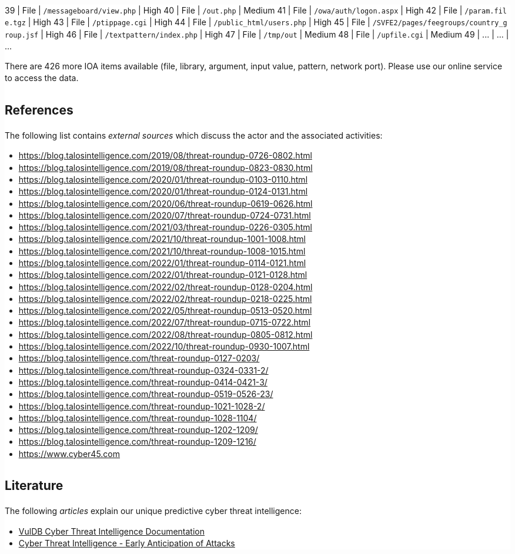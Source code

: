 39 | File | `/messageboard/view.php` | High
40 | File | `/out.php` | Medium
41 | File | `/owa/auth/logon.aspx` | High
42 | File | `/param.file.tgz` | High
43 | File | `/ptippage.cgi` | High
44 | File | `/public_html/users.php` | High
45 | File | `/SVFE2/pages/feegroups/country_group.jsf` | High
46 | File | `/textpattern/index.php` | High
47 | File | `/tmp/out` | Medium
48 | File | `/upfile.cgi` | Medium
49 | ... | ... | ...

There are 426 more IOA items available (file, library, argument, input value, pattern, network port). Please use our online service to access the data.

## References

The following list contains _external sources_ which discuss the actor and the associated activities:

* https://blog.talosintelligence.com/2019/08/threat-roundup-0726-0802.html
* https://blog.talosintelligence.com/2019/08/threat-roundup-0823-0830.html
* https://blog.talosintelligence.com/2020/01/threat-roundup-0103-0110.html
* https://blog.talosintelligence.com/2020/01/threat-roundup-0124-0131.html
* https://blog.talosintelligence.com/2020/06/threat-roundup-0619-0626.html
* https://blog.talosintelligence.com/2020/07/threat-roundup-0724-0731.html
* https://blog.talosintelligence.com/2021/03/threat-roundup-0226-0305.html
* https://blog.talosintelligence.com/2021/10/threat-roundup-1001-1008.html
* https://blog.talosintelligence.com/2021/10/threat-roundup-1008-1015.html
* https://blog.talosintelligence.com/2022/01/threat-roundup-0114-0121.html
* https://blog.talosintelligence.com/2022/01/threat-roundup-0121-0128.html
* https://blog.talosintelligence.com/2022/02/threat-roundup-0128-0204.html
* https://blog.talosintelligence.com/2022/02/threat-roundup-0218-0225.html
* https://blog.talosintelligence.com/2022/05/threat-roundup-0513-0520.html
* https://blog.talosintelligence.com/2022/07/threat-roundup-0715-0722.html
* https://blog.talosintelligence.com/2022/08/threat-roundup-0805-0812.html
* https://blog.talosintelligence.com/2022/10/threat-roundup-0930-1007.html
* https://blog.talosintelligence.com/threat-roundup-0127-0203/
* https://blog.talosintelligence.com/threat-roundup-0324-0331-2/
* https://blog.talosintelligence.com/threat-roundup-0414-0421-3/
* https://blog.talosintelligence.com/threat-roundup-0519-0526-23/
* https://blog.talosintelligence.com/threat-roundup-1021-1028-2/
* https://blog.talosintelligence.com/threat-roundup-1028-1104/
* https://blog.talosintelligence.com/threat-roundup-1202-1209/
* https://blog.talosintelligence.com/threat-roundup-1209-1216/
* https://www.cyber45.com

## Literature

The following _articles_ explain our unique predictive cyber threat intelligence:

* [VulDB Cyber Threat Intelligence Documentation](https://vuldb.com/?kb.cti)
* [Cyber Threat Intelligence - Early Anticipation of Attacks](https://www.scip.ch/en/?labs.20201022)
